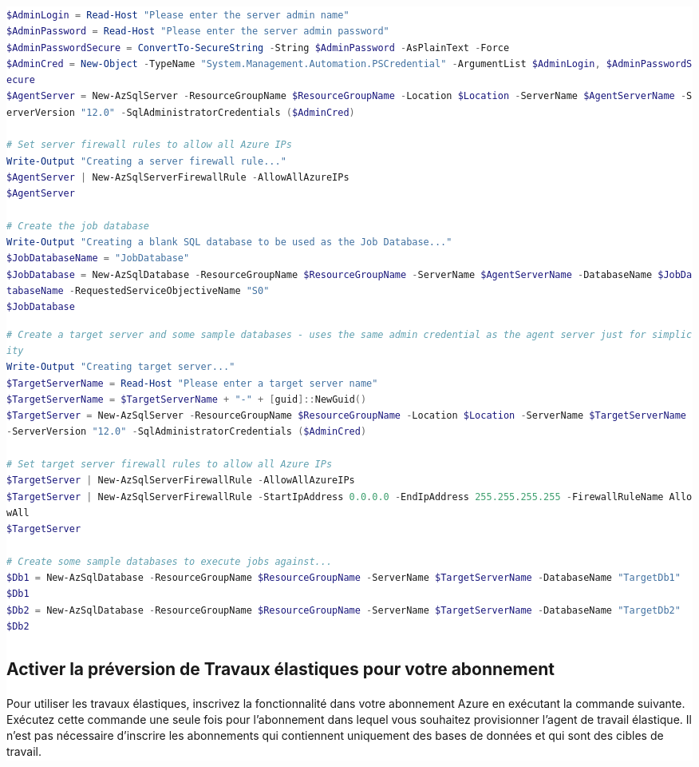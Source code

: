 ```powershell
$AdminLogin = Read-Host "Please enter the server admin name"
$AdminPassword = Read-Host "Please enter the server admin password"
$AdminPasswordSecure = ConvertTo-SecureString -String $AdminPassword -AsPlainText -Force
$AdminCred = New-Object -TypeName "System.Management.Automation.PSCredential" -ArgumentList $AdminLogin, $AdminPasswordSecure
$AgentServer = New-AzSqlServer -ResourceGroupName $ResourceGroupName -Location $Location -ServerName $AgentServerName -ServerVersion "12.0" -SqlAdministratorCredentials ($AdminCred)

# Set server firewall rules to allow all Azure IPs
Write-Output "Creating a server firewall rule..."
$AgentServer | New-AzSqlServerFirewallRule -AllowAllAzureIPs
$AgentServer

# Create the job database
Write-Output "Creating a blank SQL database to be used as the Job Database..."
$JobDatabaseName = "JobDatabase"
$JobDatabase = New-AzSqlDatabase -ResourceGroupName $ResourceGroupName -ServerName $AgentServerName -DatabaseName $JobDatabaseName -RequestedServiceObjectiveName "S0"
$JobDatabase
```

```powershell
# Create a target server and some sample databases - uses the same admin credential as the agent server just for simplicity
Write-Output "Creating target server..."
$TargetServerName = Read-Host "Please enter a target server name"
$TargetServerName = $TargetServerName + "-" + [guid]::NewGuid()
$TargetServer = New-AzSqlServer -ResourceGroupName $ResourceGroupName -Location $Location -ServerName $TargetServerName -ServerVersion "12.0" -SqlAdministratorCredentials ($AdminCred)

# Set target server firewall rules to allow all Azure IPs
$TargetServer | New-AzSqlServerFirewallRule -AllowAllAzureIPs
$TargetServer | New-AzSqlServerFirewallRule -StartIpAddress 0.0.0.0 -EndIpAddress 255.255.255.255 -FirewallRuleName AllowAll
$TargetServer

# Create some sample databases to execute jobs against...
$Db1 = New-AzSqlDatabase -ResourceGroupName $ResourceGroupName -ServerName $TargetServerName -DatabaseName "TargetDb1"
$Db1
$Db2 = New-AzSqlDatabase -ResourceGroupName $ResourceGroupName -ServerName $TargetServerName -DatabaseName "TargetDb2"
$Db2
```

## <a name="enable-the-elastic-jobs-preview-for-your-subscription"></a>Activer la préversion de Travaux élastiques pour votre abonnement

Pour utiliser les travaux élastiques, inscrivez la fonctionnalité dans votre abonnement Azure en exécutant la commande suivante. Exécutez cette commande une seule fois pour l’abonnement dans lequel vous souhaitez provisionner l’agent de travail élastique. Il n’est pas nécessaire d’inscrire les abonnements qui contiennent uniquement des bases de données et qui sont des cibles de travail.
